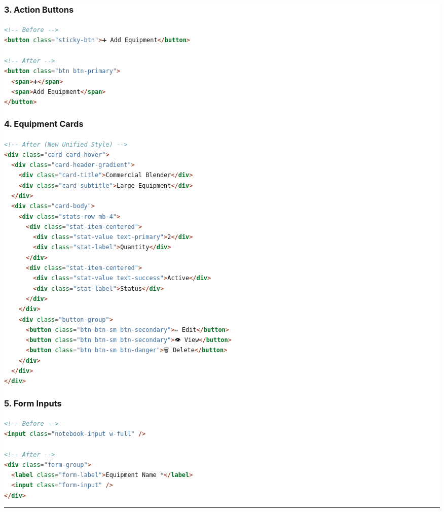 ### **3. Action Buttons**
```html
<!-- Before -->
<button class="sticky-btn">➕ Add Equipment</button>

<!-- After -->
<button class="btn btn-primary">
  <span>➕</span>
  <span>Add Equipment</span>
</button>
```

### **4. Equipment Cards**
```html
<!-- After (New Unified Style) -->
<div class="card card-hover">
  <div class="card-header-gradient">
    <div class="card-title">Commercial Blender</div>
    <div class="card-subtitle">Large Equipment</div>
  </div>
  <div class="card-body">
    <div class="stats-row mb-4">
      <div class="stat-item-centered">
        <div class="stat-value text-primary">2</div>
        <div class="stat-label">Quantity</div>
      </div>
      <div class="stat-item-centered">
        <div class="stat-value text-success">Active</div>
        <div class="stat-label">Status</div>
      </div>
    </div>
    <div class="button-group">
      <button class="btn btn-sm btn-secondary">✏️ Edit</button>
      <button class="btn btn-sm btn-secondary">👁️ View</button>
      <button class="btn btn-sm btn-danger">🗑️ Delete</button>
    </div>
  </div>
</div>
```

### **5. Form Inputs**
```html
<!-- Before -->
<input class="notebook-input w-full" />

<!-- After -->
<div class="form-group">
  <label class="form-label">Equipment Name *</label>
  <input class="form-input" />
</div>
```

---